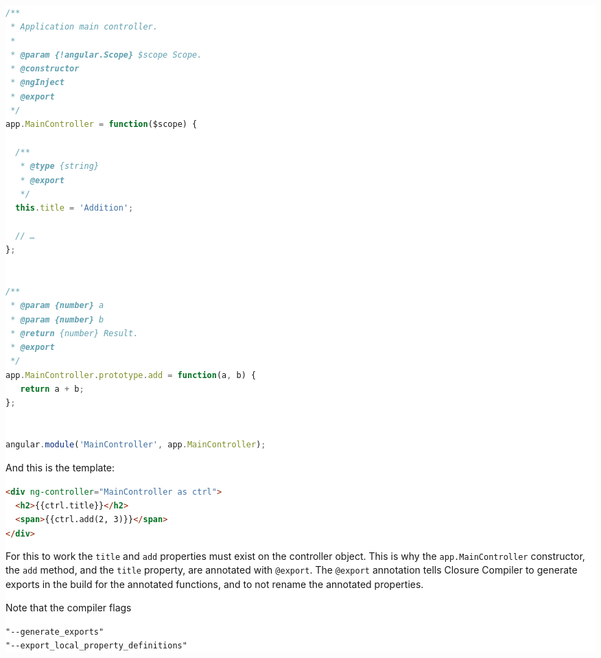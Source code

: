 ```js
/**
 * Application main controller.
 *
 * @param {!angular.Scope} $scope Scope.
 * @constructor
 * @ngInject
 * @export
 */
app.MainController = function($scope) {

  /**
   * @type {string}
   * @export
   */
  this.title = 'Addition';

  // …
};


/**
 * @param {number} a
 * @param {number} b
 * @return {number} Result.
 * @export
 */
app.MainController.prototype.add = function(a, b) {
   return a + b;
};


angular.module('MainController', app.MainController);
```

And this is the template:

```html
<div ng-controller="MainController as ctrl">
  <h2>{{ctrl.title}}</h2>
  <span>{{ctrl.add(2, 3)}}</span>
</div>
```

For this to work the `title` and `add` properties must exist on the controller
object. This is why the `app.MainController` constructor, the `add` method, and
the `title` property, are annotated with `@export`. The `@export` annotation
tells Closure Compiler to generate exports in the build for the annotated
functions, and to not rename the annotated properties.

Note that the compiler flags

```
"--generate_exports"
"--export_local_property_definitions"
```
